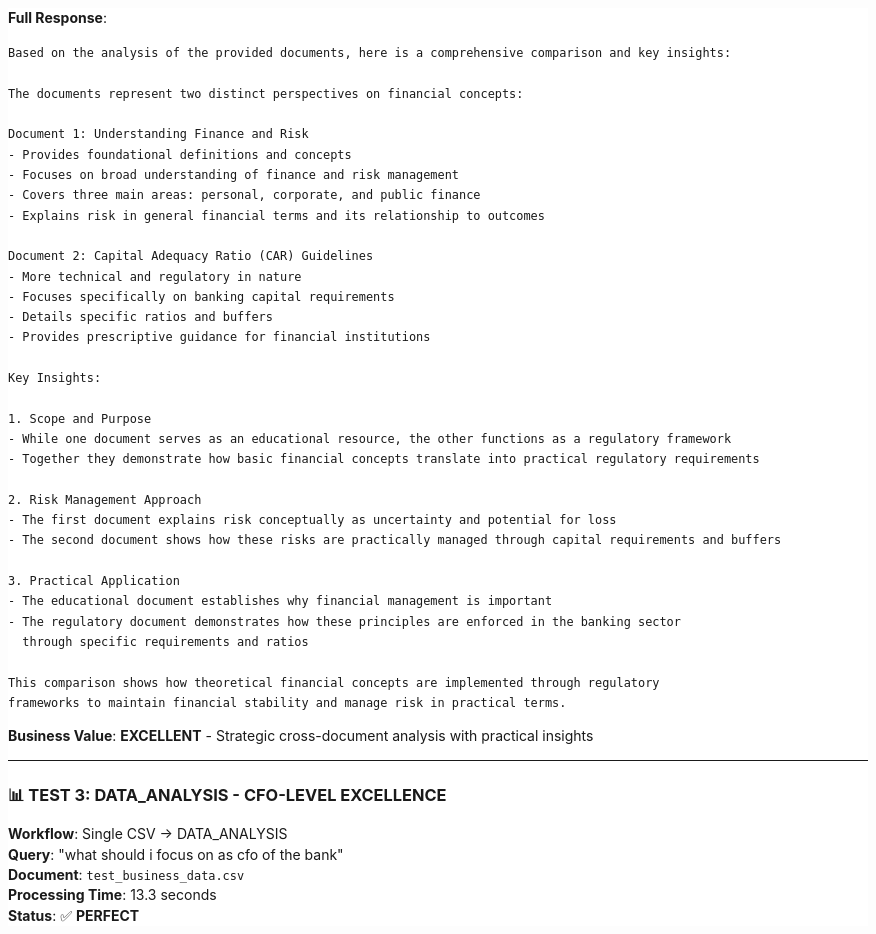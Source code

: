 **Full Response**:
```
Based on the analysis of the provided documents, here is a comprehensive comparison and key insights:

The documents represent two distinct perspectives on financial concepts:

Document 1: Understanding Finance and Risk
- Provides foundational definitions and concepts
- Focuses on broad understanding of finance and risk management
- Covers three main areas: personal, corporate, and public finance
- Explains risk in general financial terms and its relationship to outcomes

Document 2: Capital Adequacy Ratio (CAR) Guidelines
- More technical and regulatory in nature
- Focuses specifically on banking capital requirements
- Details specific ratios and buffers
- Provides prescriptive guidance for financial institutions

Key Insights:

1. Scope and Purpose
- While one document serves as an educational resource, the other functions as a regulatory framework
- Together they demonstrate how basic financial concepts translate into practical regulatory requirements

2. Risk Management Approach
- The first document explains risk conceptually as uncertainty and potential for loss
- The second document shows how these risks are practically managed through capital requirements and buffers

3. Practical Application
- The educational document establishes why financial management is important
- The regulatory document demonstrates how these principles are enforced in the banking sector 
  through specific requirements and ratios

This comparison shows how theoretical financial concepts are implemented through regulatory 
frameworks to maintain financial stability and manage risk in practical terms.
```

**Business Value**: **EXCELLENT** - Strategic cross-document analysis with practical insights

---

### **📊 TEST 3: DATA_ANALYSIS - CFO-LEVEL EXCELLENCE**

**Workflow**: Single CSV → DATA_ANALYSIS  
**Query**: "what should i focus on as cfo of the bank"  
**Document**: `test_business_data.csv`  
**Processing Time**: 13.3 seconds  
**Status**: ✅ **PERFECT**  
